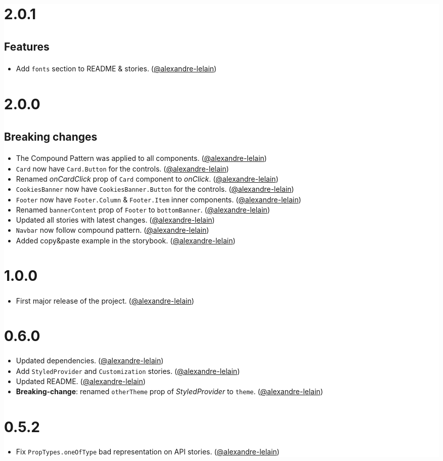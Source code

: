 # 2.0.1

## Features

* Add `fonts` section to README & stories. ([@alexandre-lelain](https://github.com/alexandre-lelain))

# 2.0.0

## Breaking changes

* The Compound Pattern was applied to all components. ([@alexandre-lelain](https://github.com/alexandre-lelain))
* `Card` now have `Card.Button` for the controls. ([@alexandre-lelain](https://github.com/alexandre-lelain))
* Renamed *onCardClick* prop of `Card` component to *onClick*. ([@alexandre-lelain](https://github.com/alexandre-lelain))
* `CookiesBanner` now have `CookiesBanner.Button` for the controls. ([@alexandre-lelain](https://github.com/alexandre-lelain))
* `Footer` now have `Footer.Column` & `Footer.Item` inner components. ([@alexandre-lelain](https://github.com/alexandre-lelain))
* Renamed `bannerContent` prop of `Footer` to `bottomBanner`. ([@alexandre-lelain](https://github.com/alexandre-lelain))
* Updated all stories with latest changes. ([@alexandre-lelain](https://github.com/alexandre-lelain))
* `Navbar` now follow compound pattern. ([@alexandre-lelain](https://github.com/alexandre-lelain))
* Added copy&paste example in the storybook. ([@alexandre-lelain](https://github.com/alexandre-lelain))

# 1.0.0

* First major release of the project. ([@alexandre-lelain](https://github.com/alexandre-lelain))

# 0.6.0

* Updated dependencies. ([@alexandre-lelain](https://github.com/alexandre-lelain))
* Add `StyledProvider` and `Customization` stories. ([@alexandre-lelain](https://github.com/alexandre-lelain))
* Updated README. ([@alexandre-lelain](https://github.com/alexandre-lelain))
* **Breaking-change**: renamed `otherTheme` prop of *StyledProvider* to `theme`. ([@alexandre-lelain](https://github.com/alexandre-lelain))

# 0.5.2

* Fix `PropTypes.oneOfType` bad representation on API stories. ([@alexandre-lelain](https://github.com/alexandre-lelain))
